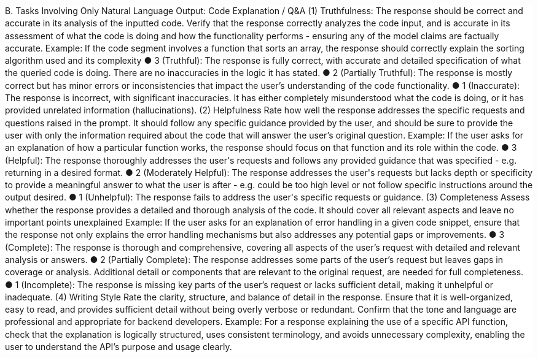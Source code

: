 B. Tasks Involving Only Natural Language Output: Code Explanation / Q&A
(1) Truthfulness:
The response should be correct and accurate in its analysis of the inputted code. Verify that the response
correctly analyzes the code input, and is accurate in its assessment of what the code is doing and how the
functionality performs - ensuring any of the model claims are factually accurate.
Example: If the code segment involves a function that sorts an array, the response should correctly explain
the sorting algorithm used and its complexity
● 3 (Truthful): The response is fully correct, with accurate and detailed specification of what the queried
code is doing. There are no inaccuracies in the logic it has stated.
● 2 (Partially Truthful): The response is mostly correct but has minor errors or inconsistencies that
impact the user’s understanding of the code functionality.
● 1 (Inaccurate): The response is incorrect, with significant inaccuracies. It has either completely
misunderstood what the code is doing, or it has provided unrelated information (hallucinations).
(2) Helpfulness
Rate how well the response addresses the specific requests and questions raised in the prompt. It should
follow any specific guidance provided by the user, and should be sure to provide the user with only the
information required about the code that will answer the user’s original question.
Example: If the user asks for an explanation of how a particular function works, the response should focus on
that function and its role within the code.
● 3 (Helpful): The response thoroughly addresses the user's requests and follows any provided
guidance that was specified - e.g. returning in a desired format.
● 2 (Moderately Helpful): The response addresses the user's requests but lacks depth or specificity to
provide a meaningful answer to what the user is after - e.g. could be too high level or not follow
specific instructions around the output desired.
● 1 (Unhelpful): The response fails to address the user's specific requests or guidance.
(3) Completeness
Assess whether the response provides a detailed and thorough analysis of the code. It should cover all
relevant aspects and leave no important points unexplained
Example: If the user asks for an explanation of error handling in a given code snippet, ensure that the
response not only explains the error handling mechanisms but also addresses any potential gaps or
improvements.
● 3 (Complete): The response is thorough and comprehensive, covering all aspects of the user’s
request with detailed and relevant analysis or answers.
● 2 (Partially Complete): The response addresses some parts of the user’s request but leaves gaps in
coverage or analysis. Additional detail or components that are relevant to the original request, are
needed for full completeness.
● 1 (Incomplete): The response is missing key parts of the user’s request or lacks sufficient detail,
making it unhelpful or inadequate.
(4) Writing Style
Rate the clarity, structure, and balance of detail in the response. Ensure that it is well-organized, easy to read,
and provides sufficient detail without being overly verbose or redundant. Confirm that the tone and language
are professional and appropriate for backend developers.
Example: For a response explaining the use of a specific API function, check that the explanation is logically
structured, uses consistent terminology, and avoids unnecessary complexity, enabling the user to understand
the API’s purpose and usage clearly.
